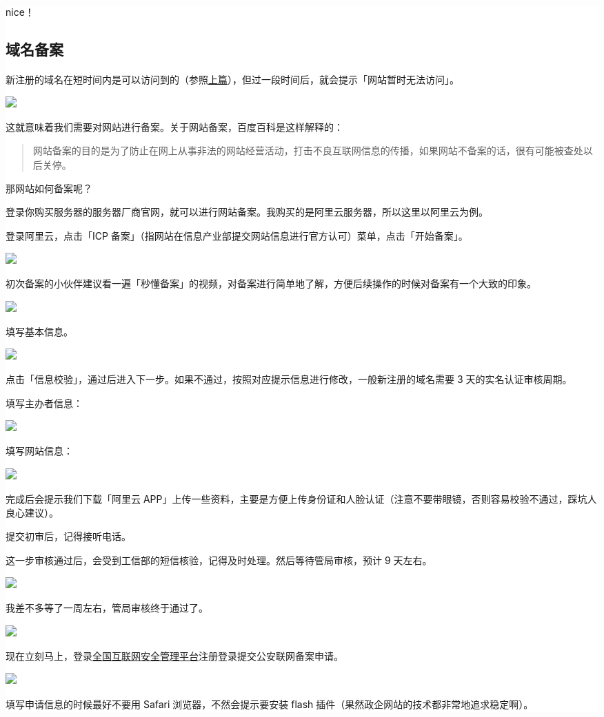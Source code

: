 nice！

## 域名备案

新注册的域名在短时间内是可以访问到的（参照[上篇](https://mp.weixin.qq.com/s/9Tn5d2ey2lr06oGPZSp6Qw)），但过一段时间后，就会提示「网站暂时无法访问」。

![](https://cdn.jsdelivr.net/gh/thinkingme/thinkingme.github.io@master/images/szjy/tobebetterjavaer-beian-1.png)

这就意味着我们需要对网站进行备案。关于网站备案，百度百科是这样解释的：

> 网站备案的目的是为了防止在网上从事非法的网站经营活动，打击不良互联网信息的传播，如果网站不备案的话，很有可能被查处以后关停。

那网站如何备案呢？

登录你购买服务器的服务器厂商官网，就可以进行网站备案。我购买的是阿里云服务器，所以这里以阿里云为例。

登录阿里云，点击「ICP 备案」（指网站在信息产业部提交网站信息进行官方认可）菜单，点击「开始备案」。

![](https://cdn.jsdelivr.net/gh/thinkingme/thinkingme.github.io@master/images/szjy/tobebetterjavaer-beian-2.png)

初次备案的小伙伴建议看一遍「秒懂备案」的视频，对备案进行简单地了解，方便后续操作的时候对备案有一个大致的印象。

![](https://cdn.jsdelivr.net/gh/thinkingme/thinkingme.github.io@master/images/szjy/tobebetterjavaer-beian-3.png)

填写基本信息。

![](https://cdn.jsdelivr.net/gh/thinkingme/thinkingme.github.io@master/images/szjy/tobebetterjavaer-beian-4.png)

点击「信息校验」，通过后进入下一步。如果不通过，按照对应提示信息进行修改，一般新注册的域名需要 3 天的实名认证审核周期。

填写主办者信息：

![](https://cdn.jsdelivr.net/gh/thinkingme/thinkingme.github.io@master/images/szjy/tobebetterjavaer-beian-5.png)

填写网站信息：

![](https://cdn.jsdelivr.net/gh/thinkingme/thinkingme.github.io@master/images/szjy/tobebetterjavaer-beian-6.png)

完成后会提示我们下载「阿里云 APP」上传一些资料，主要是方便上传身份证和人脸认证（注意不要带眼镜，否则容易校验不通过，踩坑人良心建议）。

提交初审后，记得接听电话。

这一步审核通过后，会受到工信部的短信核验，记得及时处理。然后等待管局审核，预计 9 天左右。

![](https://cdn.jsdelivr.net/gh/thinkingme/thinkingme.github.io@master/images/szjy/tobebetterjavaer-beian-7.png)

我差不多等了一周左右，管局审核终于通过了。

![](https://cdn.jsdelivr.net/gh/thinkingme/thinkingme.github.io@master/images/szjy/tobebetterjavaer-beian-8.png)

现在立刻马上，登录[全国互联网安全管理平台](http://www.beian.gov.cn/portal/index)注册登录提交公安联网备案申请。

![](https://cdn.jsdelivr.net/gh/thinkingme/thinkingme.github.io@master/images/szjy/tobebetterjavaer-beian-9.png)

填写申请信息的时候最好不要用 Safari 浏览器，不然会提示要安装 flash 插件（果然政企网站的技术都非常地追求稳定啊）。
